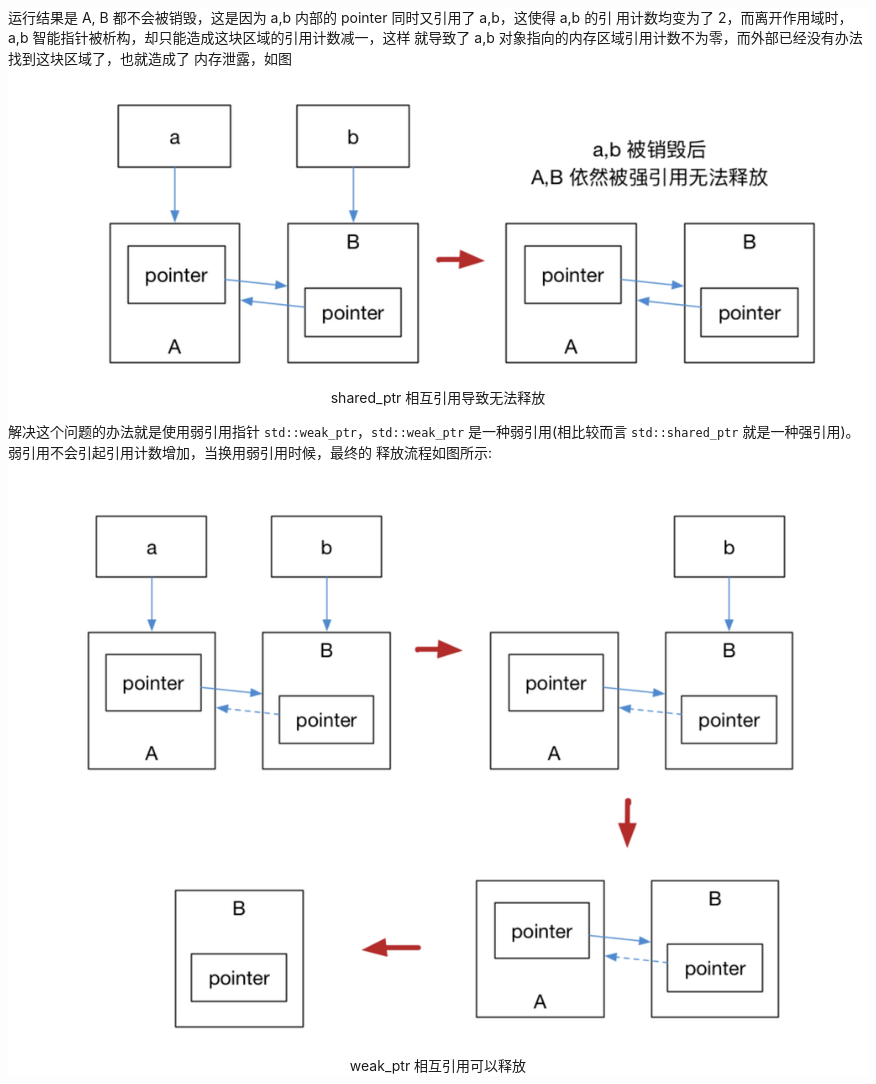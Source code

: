运行结果是 A, B 都不会被销毁，这是因为 a,b 内部的 pointer 同时又引用了 a,b，这使得 a,b 的引 用计数均变为了 2，而离开作用域时，a,b 智能指针被析构，却只能造成这块区域的引用计数减一，这样 就导致了 a,b 对象指向的内存区域引用计数不为零，而外部已经没有办法找到这块区域了，也就造成了 内存泄露，如图
<div align=center><img src='/pic/c&c++/2.png'/></div>
<center>shared_ptr 相互引用导致无法释放</center>

解决这个问题的办法就是使用弱引用指针 `std::weak_ptr`，`std::weak_ptr` 是一种弱引用(相比较而言 `std::shared_ptr` 就是一种强引用)。弱引用不会引起引用计数增加，当换用弱引用时候，最终的 释放流程如图所示:

<div align=center><img src='/pic/c&c++/3.png'/></div>
<center>weak_ptr 相互引用可以释放</center>
